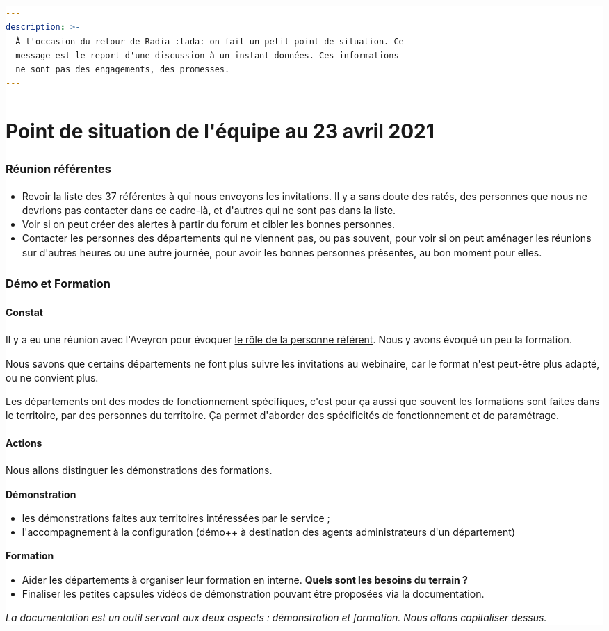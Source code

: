 ```yaml
---
description: >-
  À l'occasion du retour de Radia :tada: on fait un petit point de situation. Ce
  message est le report d'une discussion à un instant données. Ces informations
  ne sont pas des engagements, des promesses.
---
```


# Point de situation de l'équipe au 23 avril 2021

### Réunion référentes

* Revoir la liste des 37 référentes à qui nous envoyons les invitations. Il y a sans doute des ratés, des personnes que nous ne devrions pas contacter dans ce cadre-là, et d'autres qui ne sont pas dans la liste.
* Voir si on peut créer des alertes à partir du forum et cibler les bonnes personnes.
* Contacter les personnes des départements qui ne viennent pas, ou pas souvent, pour voir si on peut aménager les réunions sur d'autres heures ou une autre journée, pour avoir les bonnes personnes présentes, au bon moment pour elles.&#x20;

### Démo et Formation

#### Constat

Il y a eu une réunion avec l'Aveyron pour évoquer [le rôle de la personne référent](https://forum.rdv-solidarites.fr/t/le-role-de-la-personne-referente/233). Nous y avons évoqué un peu la formation.

Nous savons que certains départements ne font plus suivre les invitations au webinaire, car le format n'est peut-être plus adapté, ou ne convient plus.

Les départements ont des modes de fonctionnement spécifiques, c'est pour ça aussi que souvent les formations sont faites dans le territoire, par des personnes du territoire. Ça permet d'aborder des spécificités de fonctionnement et de paramétrage.

#### Actions

Nous allons distinguer les démonstrations des formations.

**Démonstration**

* les démonstrations faites aux territoires intéressées par le service ;
* l'accompagnement à la configuration (démo++ à destination des agents administrateurs d'un département)

**Formation**

* Aider les départements à organiser leur formation en interne. **Quels sont les besoins du terrain ?**
* Finaliser les petites capsules vidéos de démonstration pouvant être proposées via la documentation.

_La documentation est un outil servant aux deux aspects : démonstration et formation. Nous allons capitaliser dessus._
